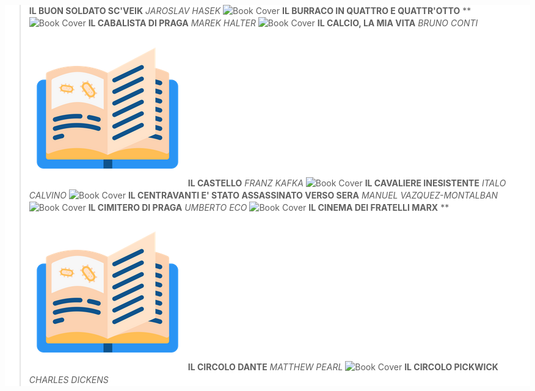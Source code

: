 > **IL BUON SOLDATO SC'VEIK**
*JAROSLAV HASEK*
![Book Cover](http://books.google.com/books/content?id=rH4B5UJtMCgC&printsec=frontcover&img=1&zoom=1&edge=curl&source=gbs_api)
> **IL BURRACO IN QUATTRO E QUATTR'OTTO**
**
![Book Cover](http://books.google.com/books/content?id=VmjzPAAACAAJ&printsec=frontcover&img=1&zoom=1&source=gbs_api)
> **IL CABALISTA DI PRAGA**
*MAREK HALTER*
![Book Cover](http://books.google.com/books/content?id=PmYpagtUrksC&printsec=frontcover&img=1&zoom=1&edge=curl&source=gbs_api)
> **IL CALCIO, LA MIA VITA**
*BRUNO CONTI*
![Book Cover](data/placeholder.webp)
> **IL CASTELLO**
*FRANZ KAFKA*
![Book Cover](http://books.google.com/books/content?id=Nh28PAAACAAJ&printsec=frontcover&img=1&zoom=1&source=gbs_api)
> **IL CAVALIERE INESISTENTE**
*ITALO CALVINO*
![Book Cover](http://books.google.com/books/content?id=7UXsRAAACAAJ&printsec=frontcover&img=1&zoom=1&source=gbs_api)
> **IL CENTRAVANTI E' STATO ASSASSINATO VERSO SERA**
*MANUEL VAZQUEZ-MONTALBAN*
![Book Cover](http://books.google.com/books/content?id=vYCdXpVoHCEC&printsec=frontcover&img=1&zoom=1&edge=curl&source=gbs_api)
> **IL CIMITERO DI PRAGA**
*UMBERTO ECO*
![Book Cover](http://books.google.com/books/content?id=xeHQwAEACAAJ&printsec=frontcover&img=1&zoom=1&source=gbs_api)
> **IL CINEMA DEI FRATELLI MARX**
**
![Book Cover](data/placeholder.webp)
> **IL CIRCOLO DANTE**
*MATTHEW PEARL*
![Book Cover](http://books.google.com/books/content?id=clUGPQAACAAJ&printsec=frontcover&img=1&zoom=1&source=gbs_api)
> **IL CIRCOLO PICKWICK**
*CHARLES DICKENS*